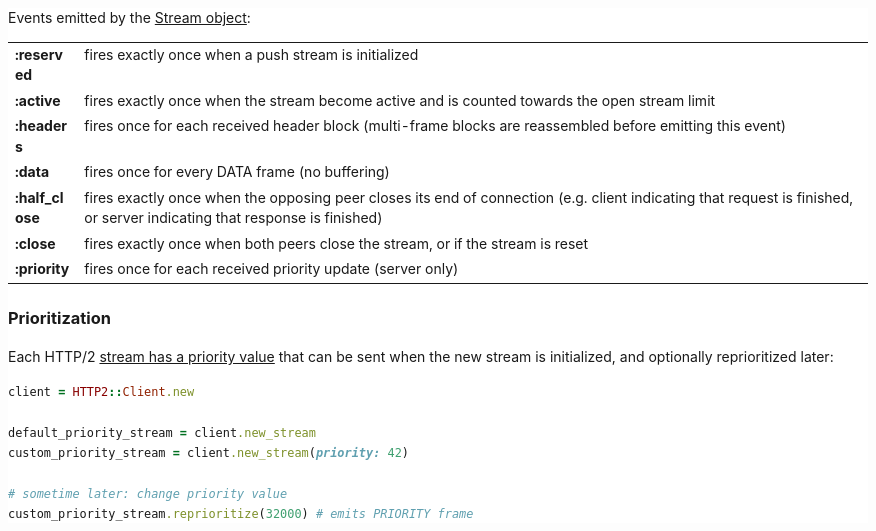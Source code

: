 Events emitted by the [Stream object](http://www.rubydoc.info/github/igrigorik/http-2/HTTP2/Stream):

<table>
  <tr>
    <td><b>:reserved</b></td>
    <td>fires exactly once when a push stream is initialized</td>
  </tr>
  <tr>
    <td><b>:active</b></td>
    <td>fires exactly once when the stream become active and is counted towards the open stream limit</td>
  </tr>
  <tr>
    <td><b>:headers</b></td>
    <td>fires once for each received header block (multi-frame blocks are reassembled before emitting this event)</td>
  </tr>
  <tr>
    <td><b>:data</b></td>
    <td>fires once for every DATA frame (no buffering)</td>
  </tr>
  <tr>
    <td><b>:half_close</b></td>
    <td>fires exactly once when the opposing peer closes its end of connection (e.g. client indicating that request is finished, or server indicating that response is finished)</td>
  </tr>
  <tr>
    <td><b>:close</b></td>
    <td>fires exactly once when both peers close the stream, or if the stream is reset</td>
  </tr>
  <tr>
    <td><b>:priority</b></td>
    <td>fires once for each received priority update (server only)</td>
  </tr>
</table>


### Prioritization

Each HTTP/2 [stream has a priority value](https://hpbn.co/http2/#stream-prioritization) that can be sent when the new stream is initialized, and optionally reprioritized later:

```ruby
client = HTTP2::Client.new

default_priority_stream = client.new_stream
custom_priority_stream = client.new_stream(priority: 42)

# sometime later: change priority value
custom_priority_stream.reprioritize(32000) # emits PRIORITY frame
```
